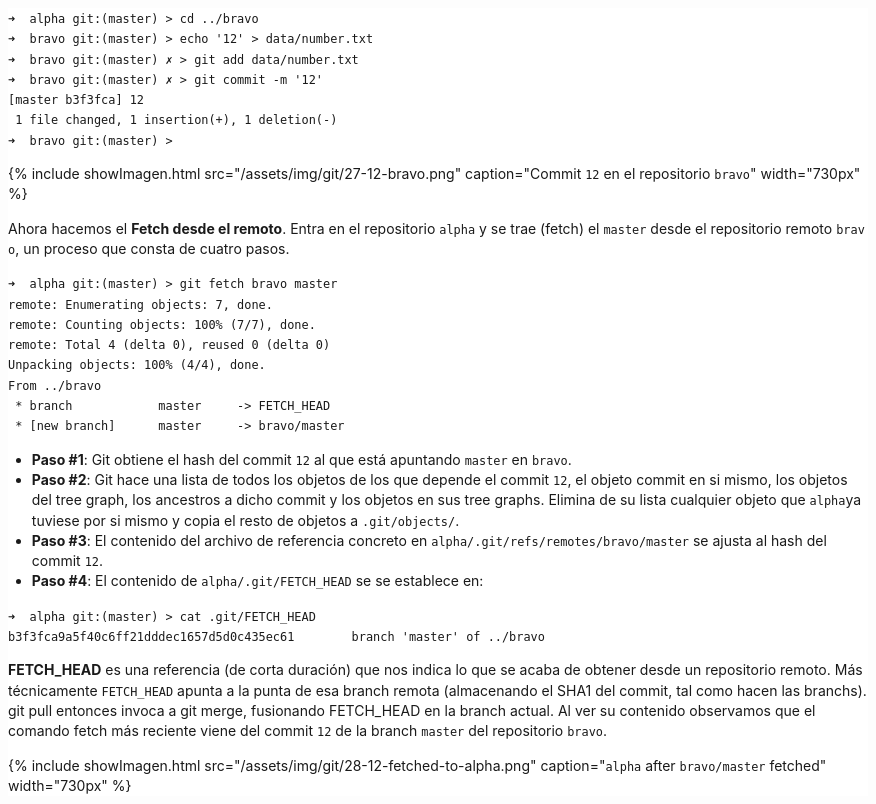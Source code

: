 ```
➜  alpha git:(master) > cd ../bravo
➜  bravo git:(master) > echo '12' > data/number.txt
➜  bravo git:(master) ✗ > git add data/number.txt
➜  bravo git:(master) ✗ > git commit -m '12'
[master b3f3fca] 12
 1 file changed, 1 insertion(+), 1 deletion(-)
➜  bravo git:(master) >
```

{% include showImagen.html 
      src="/assets/img/git/27-12-bravo.png" 
      caption="Commit `12` en el repositorio `bravo`" 
      width="730px"
      %}

Ahora hacemos el **Fetch desde el remoto**. Entra en el repositorio `alpha` y se trae (fetch) el `master` desde el repositorio remoto `bravo`, un proceso que consta de cuatro pasos.

```
➜  alpha git:(master) > git fetch bravo master
remote: Enumerating objects: 7, done.
remote: Counting objects: 100% (7/7), done.
remote: Total 4 (delta 0), reused 0 (delta 0)
Unpacking objects: 100% (4/4), done.
From ../bravo
 * branch            master     -> FETCH_HEAD
 * [new branch]      master     -> bravo/master
```

 - **Paso #1**: Git obtiene el hash del commit `12` al que está apuntando `master` en `bravo`.
 - **Paso #2**: Git hace una lista de todos los objetos de los que depende el commit `12`, el objeto commit en si mismo, los objetos del tree graph, los ancestros a dicho commit y los objetos en sus tree graphs. Elimina de su lista cualquier objeto que `alpha`ya tuviese por si mismo y copia el resto de objetos a `.git/objects/`.
 - **Paso #3**: El contenido del archivo de referencia concreto en `alpha/.git/refs/remotes/bravo/master` se ajusta al hash del commit `12`.
 - **Paso #4**: El contenido de `alpha/.git/FETCH_HEAD` se se establece en:

```
➜  alpha git:(master) > cat .git/FETCH_HEAD
b3f3fca9a5f40c6ff21dddec1657d5d0c435ec61		branch 'master' of ../bravo
```

**FETCH_HEAD** es una referencia (de corta duración) que nos indica lo que se acaba de obtener desde un repositorio remoto. Más técnicamente `FETCH_HEAD` apunta a la punta de esa branch remota (almacenando el SHA1 del commit, tal como hacen las branchs). git pull entonces invoca a git merge, fusionando FETCH_HEAD en la branch actual. Al ver su contenido observamos que el comando fetch más reciente viene del commit `12` de la branch `master` del repositorio `bravo`.

{% include showImagen.html 
      src="/assets/img/git/28-12-fetched-to-alpha.png" 
      caption="`alpha` after `bravo/master` fetched" 
      width="730px"
      %}
